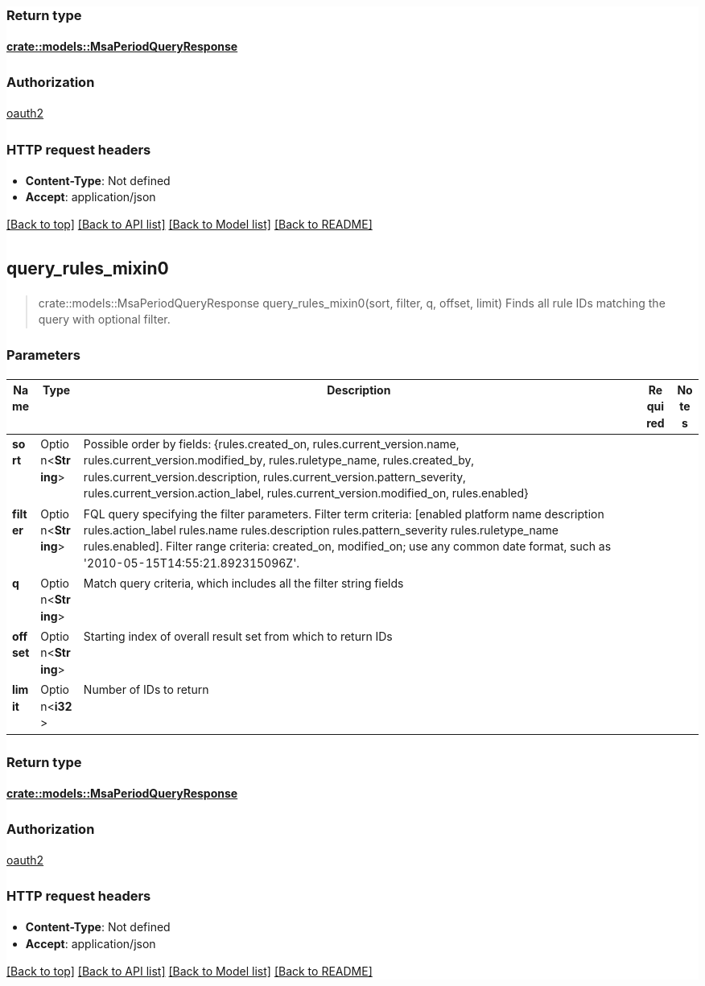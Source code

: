 ### Return type

[**crate::models::MsaPeriodQueryResponse**](msa.QueryResponse.md)

### Authorization

[oauth2](../README.md#oauth2)

### HTTP request headers

- **Content-Type**: Not defined
- **Accept**: application/json

[[Back to top]](#) [[Back to API list]](../README.md#documentation-for-api-endpoints) [[Back to Model list]](../README.md#documentation-for-models) [[Back to README]](../README.md)


## query_rules_mixin0

> crate::models::MsaPeriodQueryResponse query_rules_mixin0(sort, filter, q, offset, limit)
Finds all rule IDs matching the query with optional filter.

### Parameters


Name | Type | Description  | Required | Notes
------------- | ------------- | ------------- | ------------- | -------------
**sort** | Option<**String**> | Possible order by fields: {rules.created_on, rules.current_version.name, rules.current_version.modified_by, rules.ruletype_name, rules.created_by, rules.current_version.description, rules.current_version.pattern_severity, rules.current_version.action_label, rules.current_version.modified_on, rules.enabled} |  |
**filter** | Option<**String**> | FQL query specifying the filter parameters. Filter term criteria: [enabled platform name description rules.action_label rules.name rules.description rules.pattern_severity rules.ruletype_name rules.enabled]. Filter range criteria: created_on, modified_on; use any common date format, such as '2010-05-15T14:55:21.892315096Z'. |  |
**q** | Option<**String**> | Match query criteria, which includes all the filter string fields |  |
**offset** | Option<**String**> | Starting index of overall result set from which to return IDs |  |
**limit** | Option<**i32**> | Number of IDs to return |  |

### Return type

[**crate::models::MsaPeriodQueryResponse**](msa.QueryResponse.md)

### Authorization

[oauth2](../README.md#oauth2)

### HTTP request headers

- **Content-Type**: Not defined
- **Accept**: application/json

[[Back to top]](#) [[Back to API list]](../README.md#documentation-for-api-endpoints) [[Back to Model list]](../README.md#documentation-for-models) [[Back to README]](../README.md)
